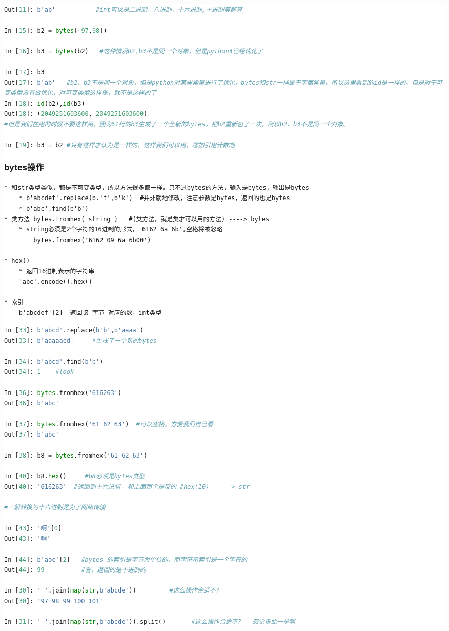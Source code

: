```python
Out[11]: b'ab'           #int可以是二进制，八进制，十六进制,十进制等都算

In [15]: b2 = bytes([97,98])

In [16]: b3 = bytes(b2)   #这种情况b2,b3不是同一个对象，但是python3已经优化了

In [17]: b3
Out[17]: b'ab'   #b2、b3不是同一个对象，但是python对某些常量进行了优化，bytes和str一样属于字面常量，所以这里看到的id是一样的。但是对于可变类型没有做优化，对可变类型这样做，就不是这样的了
In [18]: id(b2),id(b3)
Out[18]: (2049251603600, 2049251603600)
#但是我们在用的时候不要这样用，因为61行的b3生成了一个全新的bytes，把b2重新包了一次，所以b2、b3不是同一个对象。

In [19]: b3 = b2 #只有这样才认为是一样的，这样我们可以用，增加引用计数吧

```

### bytes操作
    * 和str类型类似，都是不可变类型，所以方法很多都一样。只不过bytes的方法，输入是bytes，输出是bytes
        * b'abcdef'.replace(b.'f',b'k')  #并非就地修改，注意参数是bytes，返回的也是bytes
        * b'abc'.find(b'b')
    * 类方法 bytes.fromhex( string )   #(类方法，就是类才可以用的方法) ----> bytes
        * string必须是2个字符的16进制的形式，'6162 6a 6b',空格将被忽略
            bytes.fromhex('6162 09 6a 6b00')

    * hex() 
        * 返回16进制表示的字符串
        'abc'.encode().hex()

    * 索引
        b'abcdef'[2]  返回该 字节 对应的数，int类型

```python
In [33]: b'abcd'.replace(b'b',b'aaaa')
Out[33]: b'aaaaacd'     #生成了一个新的bytes

In [34]: b'abcd'.find(b'b')
Out[34]: 1    #look

In [36]: bytes.fromhex('616263')
Out[36]: b'abc'

In [37]: bytes.fromhex('61 62 63')  #可以空格，方便我们自己看
Out[37]: b'abc'

In [38]: b8 = bytes.fromhex('61 62 63')

In [40]: b8.hex()     #b8必须是bytes类型
Out[40]: '616263'  #返回到十六进制  和上面那个是反的 #hex(10) ---- > str

#一般转换为十六进制是为了网络传输

In [43]: '啊'[0]
Out[43]: '啊'

In [44]: b'abc'[2]   #bytes 的索引是字节为单位的，而字符串索引是一个字符的
Out[44]: 99          #看，返回的是十进制的

In [30]: ' '.join(map(str,b'abcde'))         #这么操作合适不?                                                                      
Out[30]: '97 98 99 100 101'

In [31]: ' '.join(map(str,b'abcde')).split()       #这么操作合适不?   感觉多此一举啊                                                                 
```
